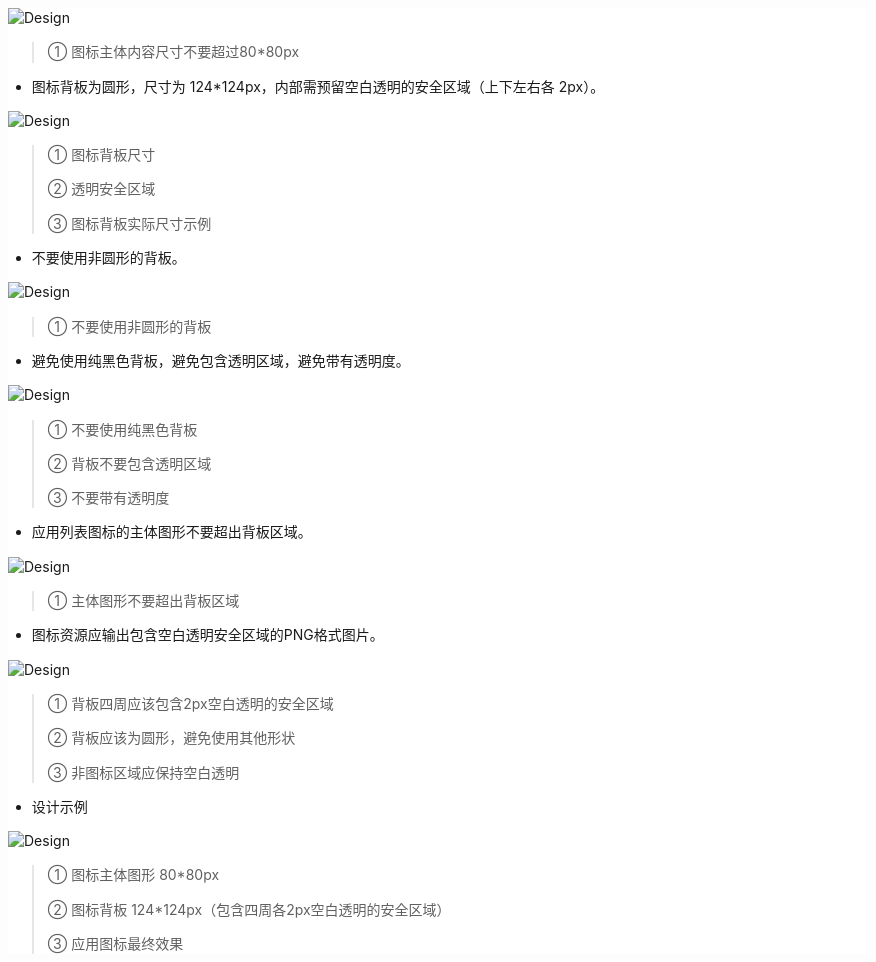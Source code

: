![Design](/img/design/60d2295116047e4528fc7085dbca776d.png)

>① 图标主体内容尺寸不要超过80\*80px

- 图标背板为圆形，尺寸为 124\*124px，内部需预留空白透明的安全区域（上下左右各 2px）。

![Design](/img/design/182d8dc374dc74b02e739864c7bd8555.png)

>① 图标背板尺寸
>
>② 透明安全区域
>
>③ 图标背板实际尺寸示例

- 不要使用非圆形的背板。

![Design](/img/design/bff1704bf3f433cfbc6ae0fb32bab7df.png)

>① 不要使用非圆形的背板

- 避免使用纯黑色背板，避免包含透明区域，避免带有透明度。

![Design](/img/design/218ae4f95268d9ff791db306a2c43ccf.png)

>① 不要使用纯黑色背板
>
>② 背板不要包含透明区域
>
>③ 不要带有透明度

- 应用列表图标的主体图形不要超出背板区域。

![Design](/img/design/8e33b7f896553c21f5ca1b33666f30b1.png)

>① 主体图形不要超出背板区域

- 图标资源应输出包含空白透明安全区域的PNG格式图片。

![Design](/img/design/d5f20d2475642e7039470407c7107db8.png)

>① 背板四周应该包含2px空白透明的安全区域
>
>② 背板应该为圆形，避免使用其他形状
>
>③ 非图标区域应保持空白透明

- 设计示例

![Design](/img/design/a2a1b95c9a020468e777d78d5ad065c5.png)

>① 图标主体图形 80\*80px
>
>② 图标背板 124\*124px（包含四周各2px空白透明的安全区域）
>
>③ 应用图标最终效果
